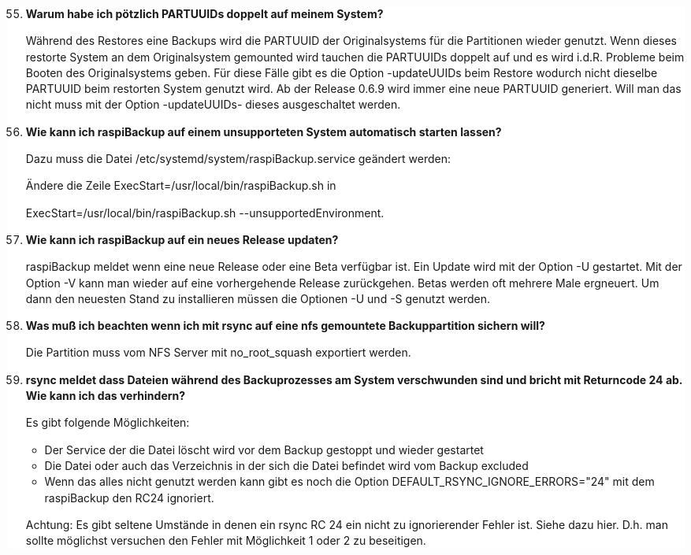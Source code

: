 
55. <a name="faq55"></a>
    **Warum habe ich pötzlich PARTUUIDs doppelt auf meinem System?**

    Während des Restores eine Backups wird die PARTUUID der Originalsystems für
    die Partitionen wieder genutzt. Wenn dieses restorte System an dem
    Originalsystem gemounted wird tauchen die PARTUUIDs doppelt auf und es wird
    i.d.R. Probleme beim Booten des Originalsystems geben. Für diese Fälle gibt
    es die Option -updateUUIDs beim Restore wodurch nicht dieselbe PARTUUID
    beim restorten System genutzt wird. Ab der Release 0.6.9 wird immer eine
    neue PARTUUID generiert. Will man das nicht muss mit der Option
    -updateUUIDs- dieses ausgeschaltet werden.


56. <a name="faq56"></a>
    **Wie kann ich raspiBackup auf einem unsupporteten System automatisch starten lassen?**

    Dazu muss die Datei /etc/systemd/system/raspiBackup.service geändert
    werden:

    Ändere die Zeile ExecStart=/usr/local/bin/raspiBackup.sh in

    ExecStart=/usr/local/bin/raspiBackup.sh --unsupportedEnvironment.


57. <a name="faq57"></a>
    **Wie kann ich raspiBackup auf ein neues Release updaten?**

    raspiBackup meldet wenn eine neue Release oder eine Beta verfügbar ist. Ein
    Update wird mit der Option -U gestartet. Mit der Option -V kann man wieder
    auf eine vorhergehende Release zurückgehen. Betas werden oft mehrere Male
    ergneuert. Um dann den neuesten Stand zu installieren müssen die Optionen
    -U und -S genutzt werden.


58. <a name="faq58"></a>
    **Was muß ich beachten wenn ich mit rsync auf eine nfs gemountete Backuppartition sichern will?**

    Die Partition muss vom NFS Server mit no_root_squash exportiert werden.


59. <a name="faq59"></a>
    **rsync meldet dass Dateien während des Backuprozesses am System verschwunden sind und bricht mit Returncode 24 ab. Wie kann ich das verhindern?**

    Es gibt folgende Möglichkeiten:

    - Der Service der die Datei löscht wird vor dem Backup gestoppt und wieder gestartet
    - Die Datei oder auch das Verzeichnis in der sich die Datei befindet wird vom Backup excluded
    - Wenn das alles nicht genutzt werden kann gibt es noch die Option
      DEFAULT_RSYNC_IGNORE_ERRORS="24" mit dem raspiBackup den RC24 ignoriert.

    Achtung:  Es gibt seltene Umstände in denen ein rsync RC 24 ein nicht zu
    ignorierender Fehler ist. Siehe dazu hier. D.h. man sollte möglichst
    versuchen den Fehler mit Möglichkeit 1 oder 2 zu beseitigen.

